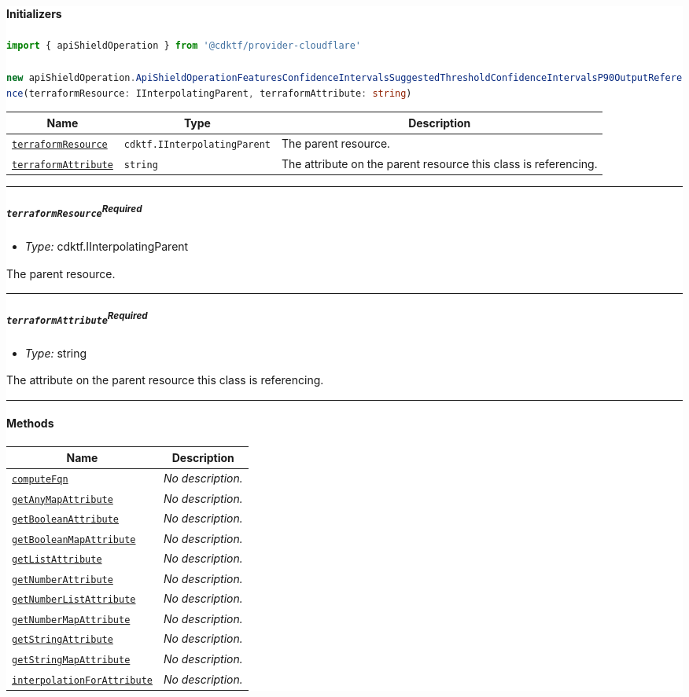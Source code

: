 #### Initializers <a name="Initializers" id="@cdktf/provider-cloudflare.apiShieldOperation.ApiShieldOperationFeaturesConfidenceIntervalsSuggestedThresholdConfidenceIntervalsP90OutputReference.Initializer"></a>

```typescript
import { apiShieldOperation } from '@cdktf/provider-cloudflare'

new apiShieldOperation.ApiShieldOperationFeaturesConfidenceIntervalsSuggestedThresholdConfidenceIntervalsP90OutputReference(terraformResource: IInterpolatingParent, terraformAttribute: string)
```

| **Name** | **Type** | **Description** |
| --- | --- | --- |
| <code><a href="#@cdktf/provider-cloudflare.apiShieldOperation.ApiShieldOperationFeaturesConfidenceIntervalsSuggestedThresholdConfidenceIntervalsP90OutputReference.Initializer.parameter.terraformResource">terraformResource</a></code> | <code>cdktf.IInterpolatingParent</code> | The parent resource. |
| <code><a href="#@cdktf/provider-cloudflare.apiShieldOperation.ApiShieldOperationFeaturesConfidenceIntervalsSuggestedThresholdConfidenceIntervalsP90OutputReference.Initializer.parameter.terraformAttribute">terraformAttribute</a></code> | <code>string</code> | The attribute on the parent resource this class is referencing. |

---

##### `terraformResource`<sup>Required</sup> <a name="terraformResource" id="@cdktf/provider-cloudflare.apiShieldOperation.ApiShieldOperationFeaturesConfidenceIntervalsSuggestedThresholdConfidenceIntervalsP90OutputReference.Initializer.parameter.terraformResource"></a>

- *Type:* cdktf.IInterpolatingParent

The parent resource.

---

##### `terraformAttribute`<sup>Required</sup> <a name="terraformAttribute" id="@cdktf/provider-cloudflare.apiShieldOperation.ApiShieldOperationFeaturesConfidenceIntervalsSuggestedThresholdConfidenceIntervalsP90OutputReference.Initializer.parameter.terraformAttribute"></a>

- *Type:* string

The attribute on the parent resource this class is referencing.

---

#### Methods <a name="Methods" id="Methods"></a>

| **Name** | **Description** |
| --- | --- |
| <code><a href="#@cdktf/provider-cloudflare.apiShieldOperation.ApiShieldOperationFeaturesConfidenceIntervalsSuggestedThresholdConfidenceIntervalsP90OutputReference.computeFqn">computeFqn</a></code> | *No description.* |
| <code><a href="#@cdktf/provider-cloudflare.apiShieldOperation.ApiShieldOperationFeaturesConfidenceIntervalsSuggestedThresholdConfidenceIntervalsP90OutputReference.getAnyMapAttribute">getAnyMapAttribute</a></code> | *No description.* |
| <code><a href="#@cdktf/provider-cloudflare.apiShieldOperation.ApiShieldOperationFeaturesConfidenceIntervalsSuggestedThresholdConfidenceIntervalsP90OutputReference.getBooleanAttribute">getBooleanAttribute</a></code> | *No description.* |
| <code><a href="#@cdktf/provider-cloudflare.apiShieldOperation.ApiShieldOperationFeaturesConfidenceIntervalsSuggestedThresholdConfidenceIntervalsP90OutputReference.getBooleanMapAttribute">getBooleanMapAttribute</a></code> | *No description.* |
| <code><a href="#@cdktf/provider-cloudflare.apiShieldOperation.ApiShieldOperationFeaturesConfidenceIntervalsSuggestedThresholdConfidenceIntervalsP90OutputReference.getListAttribute">getListAttribute</a></code> | *No description.* |
| <code><a href="#@cdktf/provider-cloudflare.apiShieldOperation.ApiShieldOperationFeaturesConfidenceIntervalsSuggestedThresholdConfidenceIntervalsP90OutputReference.getNumberAttribute">getNumberAttribute</a></code> | *No description.* |
| <code><a href="#@cdktf/provider-cloudflare.apiShieldOperation.ApiShieldOperationFeaturesConfidenceIntervalsSuggestedThresholdConfidenceIntervalsP90OutputReference.getNumberListAttribute">getNumberListAttribute</a></code> | *No description.* |
| <code><a href="#@cdktf/provider-cloudflare.apiShieldOperation.ApiShieldOperationFeaturesConfidenceIntervalsSuggestedThresholdConfidenceIntervalsP90OutputReference.getNumberMapAttribute">getNumberMapAttribute</a></code> | *No description.* |
| <code><a href="#@cdktf/provider-cloudflare.apiShieldOperation.ApiShieldOperationFeaturesConfidenceIntervalsSuggestedThresholdConfidenceIntervalsP90OutputReference.getStringAttribute">getStringAttribute</a></code> | *No description.* |
| <code><a href="#@cdktf/provider-cloudflare.apiShieldOperation.ApiShieldOperationFeaturesConfidenceIntervalsSuggestedThresholdConfidenceIntervalsP90OutputReference.getStringMapAttribute">getStringMapAttribute</a></code> | *No description.* |
| <code><a href="#@cdktf/provider-cloudflare.apiShieldOperation.ApiShieldOperationFeaturesConfidenceIntervalsSuggestedThresholdConfidenceIntervalsP90OutputReference.interpolationForAttribute">interpolationForAttribute</a></code> | *No description.* |